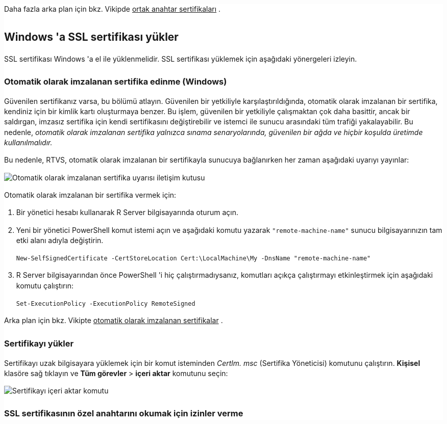 Daha fazla arka plan için bkz. Vikipde [ortak anahtar sertifikaları](https://en.wikipedia.org/wiki/Public_key_certificate) .

## <a name="install-an-ssl-certificate-on-windows"></a>Windows 'a SSL sertifikası yükler

SSL sertifikası Windows 'a el ile yüklenmelidir. SSL sertifikası yüklemek için aşağıdaki yönergeleri izleyin.

### <a name="obtain-a-self-signed-certificate-windows"></a>Otomatik olarak imzalanan sertifika edinme (Windows)

Güvenilen sertifikanız varsa, bu bölümü atlayın. Güvenilen bir yetkiliyle karşılaştırıldığında, otomatik olarak imzalanan bir sertifika, kendiniz için bir kimlik kartı oluşturmaya benzer. Bu işlem, güvenilen bir yetkiliyle çalışmaktan çok daha basittir, ancak bir saldırgan, imzasız sertifika için kendi sertifikasını değiştirebilir ve istemci ile sunucu arasındaki tüm trafiği yakalayabilir. Bu nedenle, *otomatik olarak imzalanan sertifika yalnızca sınama senaryolarında, güvenilen bir ağda ve hiçbir koşulda üretimde kullanılmalıdır.*

Bu nedenle, RTVS, otomatik olarak imzalanan bir sertifikayla sunucuya bağlanırken her zaman aşağıdaki uyarıyı yayınlar:

![Otomatik olarak imzalanan sertifika uyarısı iletişim kutusu](media/workspaces-remote-self-signed-certificate-warning.png)

Otomatik olarak imzalanan bir sertifika vermek için:

1. Bir yönetici hesabı kullanarak R Server bilgisayarında oturum açın.
1. Yeni bir yönetici PowerShell komut istemi açın ve aşağıdaki komutu yazarak `"remote-machine-name"` sunucu bilgisayarınızın tam etki alanı adıyla değiştirin.

    ```ps
    New-SelfSignedCertificate -CertStoreLocation Cert:\LocalMachine\My -DnsName "remote-machine-name"
    ```

1. R Server bilgisayarından önce PowerShell 'i hiç çalıştırmadıysanız, komutları açıkça çalıştırmayı etkinleştirmek için aşağıdaki komutu çalıştırın:

    ```ps
    Set-ExecutionPolicy -ExecutionPolicy RemoteSigned
    ```

Arka plan için bkz. Vikipte [otomatik olarak imzalanan sertifikalar](https://en.wikipedia.org/wiki/Self-signed_certificate) .

### <a name="install-the-certificate"></a>Sertifikayı yükler

Sertifikayı uzak bilgisayara yüklemek için bir komut isteminden *Certlm. msc* (Sertifika Yöneticisi) komutunu çalıştırın. **Kişisel** klasöre sağ tıklayın ve **Tüm görevler**  >  **içeri aktar** komutunu seçin:

![Sertifikayı içeri aktar komutu](media/workspaces-remote-certificate-import.png)

### <a name="grant-permissions-to-read-the-ssl-certificates-private-key"></a>SSL sertifikasının özel anahtarını okumak için izinler verme
